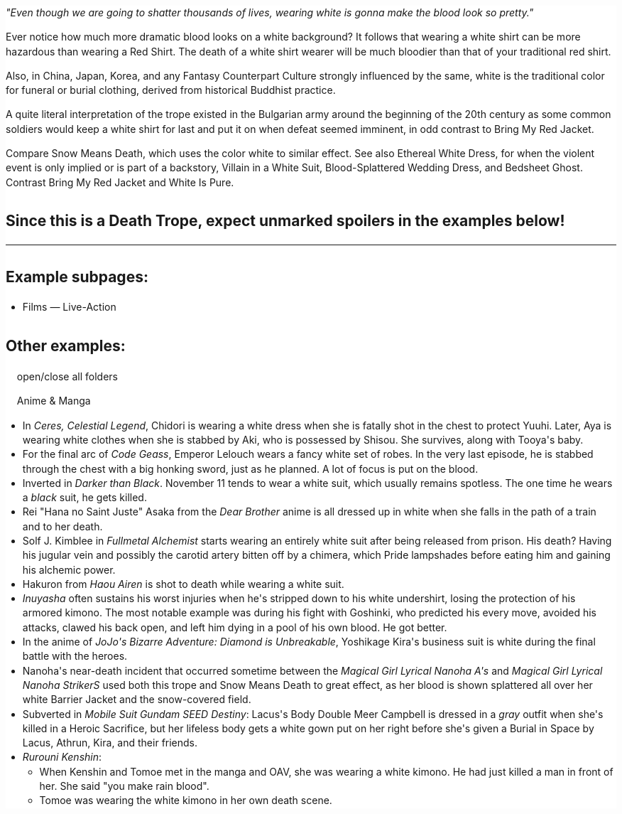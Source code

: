 _"Even though we are going to shatter thousands of lives, wearing white is gonna make the blood look so pretty."_

Ever notice how much more dramatic blood looks on a white background? It follows that wearing a white shirt can be more hazardous than wearing a Red Shirt. The death of a white shirt wearer will be much bloodier than that of your traditional red shirt.

Also, in China, Japan, Korea, and any Fantasy Counterpart Culture strongly influenced by the same, white is the traditional color for funeral or burial clothing, derived from historical Buddhist practice.

A quite literal interpretation of the trope existed in the Bulgarian army around the beginning of the 20th century as some common soldiers would keep a white shirt for last and put it on when defeat seemed imminent, in odd contrast to Bring My Red Jacket.

Compare Snow Means Death, which uses the color white to similar effect. See also Ethereal White Dress, for when the violent event is only implied or is part of a backstory, Villain in a White Suit, Blood-Splattered Wedding Dress, and Bedsheet Ghost. Contrast Bring My Red Jacket and White Is Pure.

## Since this is a Death Trope, expect unmarked spoilers in the examples below!

___

## Example subpages:

-   Films — Live-Action

## Other examples:

    open/close all folders 

    Anime & Manga 

-   In _Ceres, Celestial Legend_, Chidori is wearing a white dress when she is fatally shot in the chest to protect Yuuhi. Later, Aya is wearing white clothes when she is stabbed by Aki, who is possessed by Shisou. She survives, along with Tooya's baby.
-   For the final arc of _Code Geass_, Emperor Lelouch wears a fancy white set of robes. In the very last episode, he is stabbed through the chest with a big honking sword, just as he planned. A lot of focus is put on the blood.
-   Inverted in _Darker than Black_. November 11 tends to wear a white suit, which usually remains spotless. The one time he wears a _black_ suit, he gets killed.
-   Rei "Hana no Saint Juste" Asaka from the _Dear Brother_ anime is all dressed up in white when she falls in the path of a train and to her death.
-   Solf J. Kimblee in _Fullmetal Alchemist_ starts wearing an entirely white suit after being released from prison. His death? Having his jugular vein and possibly the carotid artery bitten off by a chimera, which Pride lampshades before eating him and gaining his alchemic power.
-   Hakuron from _Haou Airen_ is shot to death while wearing a white suit.
-   _Inuyasha_ often sustains his worst injuries when he's stripped down to his white undershirt, losing the protection of his armored kimono. The most notable example was during his fight with Goshinki, who predicted his every move, avoided his attacks, clawed his back open, and left him dying in a pool of his own blood. He got better.
-   In the anime of _JoJo's Bizarre Adventure: Diamond is Unbreakable_, Yoshikage Kira's business suit is white during the final battle with the heroes.
-   Nanoha's near-death incident that occurred sometime between the _Magical Girl Lyrical Nanoha A's_ and _Magical Girl Lyrical Nanoha StrikerS_ used both this trope and Snow Means Death to great effect, as her blood is shown splattered all over her white Barrier Jacket and the snow-covered field.
-   Subverted in _Mobile Suit Gundam SEED Destiny_: Lacus's Body Double Meer Campbell is dressed in a _gray_ outfit when she's killed in a Heroic Sacrifice, but her lifeless body gets a white gown put on her right before she's given a Burial in Space by Lacus, Athrun, Kira, and their friends.
-   _Rurouni Kenshin_:
    -   When Kenshin and Tomoe met in the manga and OAV, she was wearing a white kimono. He had just killed a man in front of her. She said "you make rain blood".
    -   Tomoe was wearing the white kimono in her own death scene.